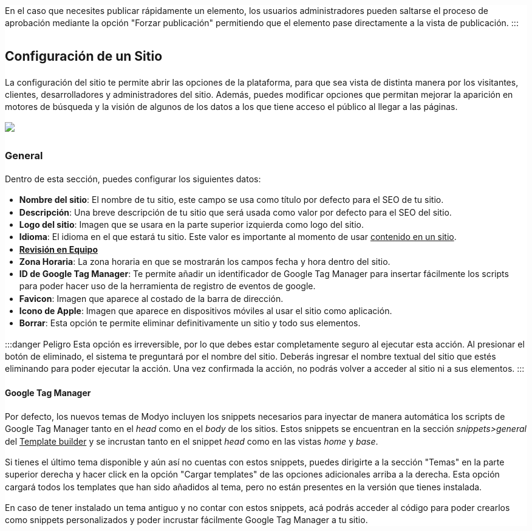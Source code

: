 En el caso que necesites publicar rápidamente un elemento, los usuarios administradores pueden saltarse el proceso de aprobación mediante la opción "Forzar publicación" permitiendo que el elemento pase directamente a la vista de publicación.
:::

## Configuración de un Sitio

La configuración del sitio te permite abrir las opciones de la plataforma, para que sea vista de distinta manera por los visitantes, clientes, desarrolladores y administradores del sitio. Además, puedes modificar opciones que permitan mejorar la aparición en motores de búsqueda y la visión de algunos de los datos a los que tiene acceso el público al llegar a las páginas.

<img src="/assets/img/channels/sites/config-site.jpg" width="250" />

### General

Dentro de esta sección, puedes configurar los siguientes datos:

- **Nombre del sitio**: El nombre de tu sitio, este campo se usa como título por defecto para el SEO de tu sitio.
- **Descripción**: Una breve descripción de tu sitio que será usada como valor por defecto para el SEO del sitio.
- **Logo del sitio**: Imagen que se usara en la parte superior izquierda como logo del sitio.
- **Idioma**: El idioma en el que estará tu sitio. Este valor es importante al momento de usar [contenido en un sitio](/es/platform/channels/templates.html#vistas-para-contenido).
- **[Revisión en Equipo](/es/platform/core/key-concepts.html)**
- **Zona Horaria**: La zona horaria en que se mostrarán los campos fecha y hora dentro del sitio.
- **ID de Google Tag Manager**: Te permite añadir un identificador de Google Tag Manager para insertar fácilmente los scripts para poder hacer uso de la herramienta de registro de eventos de google.
- **Favicon**: Imagen que aparece al costado de la barra de dirección.
- **Icono de Apple**: Imagen que aparece en dispositivos móviles al usar el sitio como aplicación.
- **Borrar**: Esta opción te permite eliminar definitivamente un sitio y todo sus elementos.

:::danger Peligro
Esta opción es irreversible, por lo que debes estar completamente seguro al ejecutar esta acción. Al presionar el botón de eliminado, el sistema te preguntará por el nombre del sitio. Deberás ingresar el nombre textual del sitio que estés eliminando para poder ejecutar la acción. Una vez confirmada la acción, no podrás volver a acceder al sitio ni a sus elementos.
:::

#### Google Tag Manager

Por defecto, los nuevos temas de Modyo incluyen los snippets necesarios para inyectar de manera automática los scripts de Google Tag Manager tanto en el _head_ como en el _body_ de los sitios. Estos snippets se encuentran en la sección _snippets>general_ del [Template builder](/es/platform/channels/templates.html) y se incrustan tanto en el snippet _head_ como en las vistas _home_ y _base_.


Si tienes el último tema disponible y aún así no cuentas con estos snippets, puedes dirigirte a la sección "Temas" en la parte superior derecha y hacer click en la opción "Cargar templates" de las opciones adicionales arriba a la derecha. Esta opción cargará todos los templates que han sido añadidos al tema, pero no están presentes en la versión que tienes instalada.

En caso de tener instalado un tema antiguo y no contar con estos snippets, acá podrás acceder al código para poder crearlos como snippets personalizados y poder incrustar fácilmente Google Tag Manager a tu sitio.
